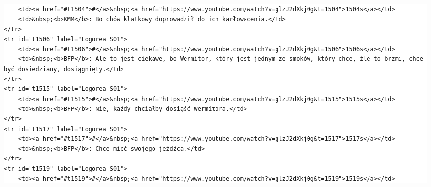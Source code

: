         <td><a href="#t1504">#</a>&nbsp;<a href="https://www.youtube.com/watch?v=glzJ2dXkj0g&t=1504">1504s</a></td>
        <td>&nbsp;<b>KMM</b>: Bo chów klatkowy doprowadził do ich karłowacenia.</td>
    </tr>
    <tr id="t1506" label="Logorea S01">
        <td><a href="#t1506">#</a>&nbsp;<a href="https://www.youtube.com/watch?v=glzJ2dXkj0g&t=1506">1506s</a></td>
        <td>&nbsp;<b>BFP</b>: Ale to jest ciekawe, bo Wermitor, który jest jednym ze smoków, który chce, źle to brzmi, chce być dosiedziany, dosiągnięty.</td>
    </tr>
    <tr id="t1515" label="Logorea S01">
        <td><a href="#t1515">#</a>&nbsp;<a href="https://www.youtube.com/watch?v=glzJ2dXkj0g&t=1515">1515s</a></td>
        <td>&nbsp;<b>BFP</b>: Nie, każdy chciałby dosiąść Wermitora.</td>
    </tr>
    <tr id="t1517" label="Logorea S01">
        <td><a href="#t1517">#</a>&nbsp;<a href="https://www.youtube.com/watch?v=glzJ2dXkj0g&t=1517">1517s</a></td>
        <td>&nbsp;<b>BFP</b>: Chce mieć swojego jeźdźca.</td>
    </tr>
    <tr id="t1519" label="Logorea S01">
        <td><a href="#t1519">#</a>&nbsp;<a href="https://www.youtube.com/watch?v=glzJ2dXkj0g&t=1519">1519s</a></td>
